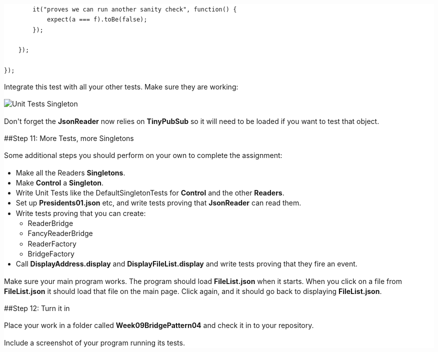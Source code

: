 ```
		it("proves we can run another sanity check", function() {
			expect(a === f).toBe(false);
		});

	});

});
```

Integrate this test with all your other tests. Make sure they are working:

![Unit Tests Singleton][br15]

Don't forget the **JsonReader** now relies on **TinyPubSub** so it will need to be loaded if you want to test that object.

[br15]: http://www.elvenware.com/charlie/books/CloudNotes/Images/Routing15.png


##Step 11: More Tests, more Singletons

Some additional steps you should perform on your own to complete the assignment:

 - Make all the Readers **Singletons**.  
 - Make **Control** a **Singleton**.
 - Write Unit Tests like the DefaultSingletonTests for **Control** and the other **Readers**.
 - Set up **Presidents01.json** etc, and write tests proving that **JsonReader** can read them.
 - Write tests proving that you can create:
     - ReaderBridge
     - FancyReaderBridge
     - ReaderFactory
     - BridgeFactory
- Call **DisplayAddress.display** and **DisplayFileList.display** and write tests proving that they fire an event.
      
Make sure your main program works. The program should load **FileList.json** when it starts. When you click on a file from **FileList.json** it should load that file on the main page. Click again, and it should go back to displaying **FileList.json**.


##Step 12: Turn it in

Place your work in a folder called **Week09BridgePattern04** and check it in to your repository.

Include a screenshot of your program running its tests.

[RequireScript]: https://github.com/charliecalvert/JsObjects/blob/master/Utilities/InstallScripts/RequireJquery.sh
[br02]: http://www.elvenware.com/charlie/books/CloudNotes/Images/BridgeReader04-02.png
[br03]: http://www.elvenware.com/charlie/books/CloudNotes/Images/BridgeReader04-03.png
[gott]: http://en.wiktionary.org/wiki/Gott_im_Himmel#German
[milagro]: http://www.collinsdictionary.com/dictionary/english-spanish/miracle
[br04]: http://www.elvenware.com/charlie/books/CloudNotes/Images/BridgeReader04-04.png
[route13]: http://www.elvenware.com/charlie/books/CloudNotes/Images/Routing13.png
[route14]: http://www.elvenware.com/charlie/books/CloudNotes/Images/Routing14.png
[br5]: http://www.elvenware.com/charlie/books/CloudNotes/Images/BridgeReader04-05.png
